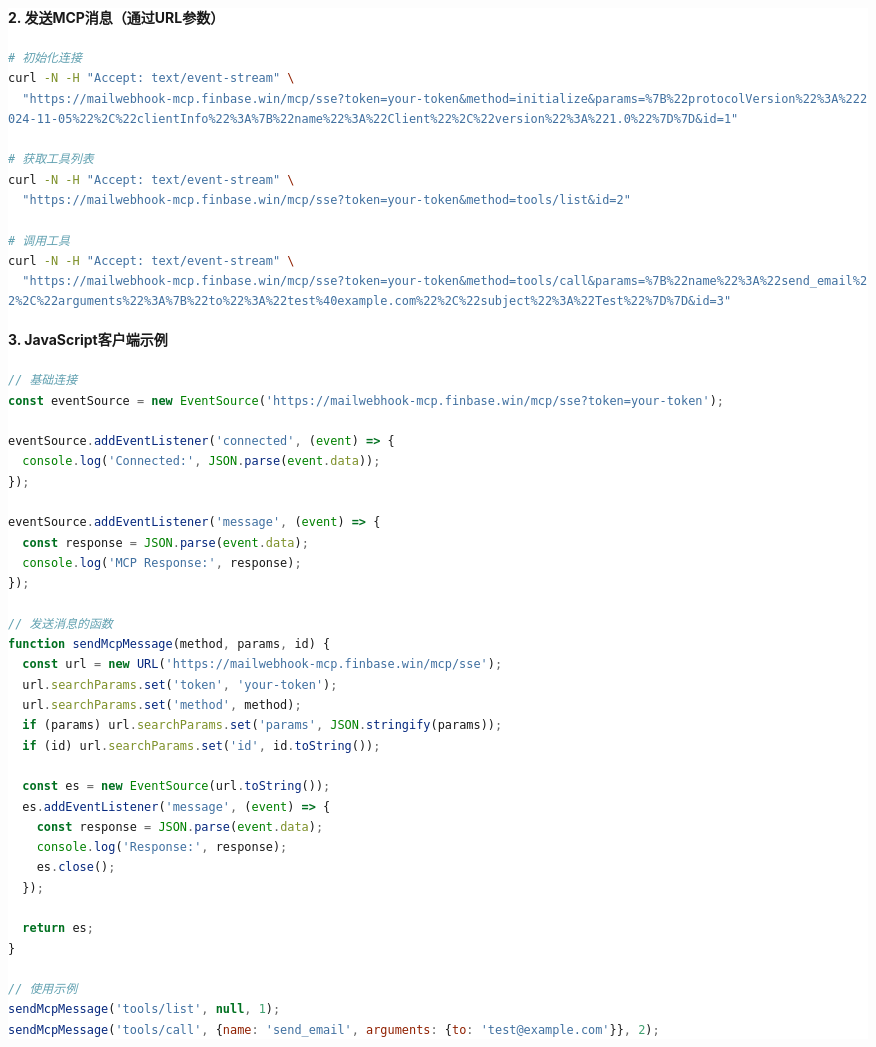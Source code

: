 #### 2. 发送MCP消息（通过URL参数）
```bash
# 初始化连接
curl -N -H "Accept: text/event-stream" \
  "https://mailwebhook-mcp.finbase.win/mcp/sse?token=your-token&method=initialize&params=%7B%22protocolVersion%22%3A%222024-11-05%22%2C%22clientInfo%22%3A%7B%22name%22%3A%22Client%22%2C%22version%22%3A%221.0%22%7D%7D&id=1"

# 获取工具列表
curl -N -H "Accept: text/event-stream" \
  "https://mailwebhook-mcp.finbase.win/mcp/sse?token=your-token&method=tools/list&id=2"

# 调用工具
curl -N -H "Accept: text/event-stream" \
  "https://mailwebhook-mcp.finbase.win/mcp/sse?token=your-token&method=tools/call&params=%7B%22name%22%3A%22send_email%22%2C%22arguments%22%3A%7B%22to%22%3A%22test%40example.com%22%2C%22subject%22%3A%22Test%22%7D%7D&id=3"
```

#### 3. JavaScript客户端示例
```javascript
// 基础连接
const eventSource = new EventSource('https://mailwebhook-mcp.finbase.win/mcp/sse?token=your-token');

eventSource.addEventListener('connected', (event) => {
  console.log('Connected:', JSON.parse(event.data));
});

eventSource.addEventListener('message', (event) => {
  const response = JSON.parse(event.data);
  console.log('MCP Response:', response);
});

// 发送消息的函数
function sendMcpMessage(method, params, id) {
  const url = new URL('https://mailwebhook-mcp.finbase.win/mcp/sse');
  url.searchParams.set('token', 'your-token');
  url.searchParams.set('method', method);
  if (params) url.searchParams.set('params', JSON.stringify(params));
  if (id) url.searchParams.set('id', id.toString());
  
  const es = new EventSource(url.toString());
  es.addEventListener('message', (event) => {
    const response = JSON.parse(event.data);
    console.log('Response:', response);
    es.close();
  });
  
  return es;
}

// 使用示例
sendMcpMessage('tools/list', null, 1);
sendMcpMessage('tools/call', {name: 'send_email', arguments: {to: 'test@example.com'}}, 2);
```
